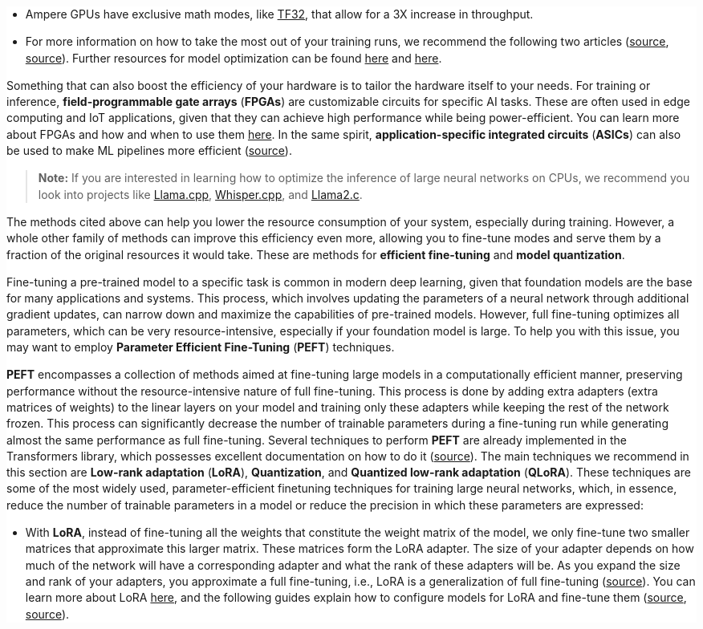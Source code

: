 - Ampere GPUs have exclusive math modes, like [TF32](https://pytorch.org/docs/stable/notes/cuda.html#tensorfloat-32-tf32-on-ampere-devices), that allow for a 3X increase in throughput.

- For more information on how to take the most out of your training runs, we recommend the following two articles ([source](https://huggingface.co/docs/transformers/perf_train_gpu_one), [source](https://huggingface.co/docs/transformers/perf_train_gpu_many)). Further resources for model optimization can be found [here](https://www.tensorflow.org/model_optimization) and [here](https://developer.nvidia.com/tensorrt).

Something that can also boost the efficiency of your hardware is to tailor the hardware itself to your needs. For training or inference, **field-programmable gate arrays** (**FPGAs**) are customizable circuits for specific AI tasks. These are often used in edge computing and IoT applications, given that they can achieve high performance while being power-efficient. You can learn more about FPGAs and how and when to use them [here](https://www.run.ai/guides/gpu-deep-learning/fpga-for-deep-learning). In the same spirit, **application-specific integrated circuits** (**ASICs**) can also be used to make ML pipelines more efficient ([source](https://research.ibm.com/blog/ibm-artificial-intelligence-unit-aiu)).

> **Note:** If you are interested in learning how to optimize the inference of large neural networks on CPUs, we recommend you look into projects like [Llama.cpp](https://github.com/ggerganov/llama.cpp), [Whisper.cpp](https://github.com/ggerganov/whisper.cpp), and [Llama2.c](https://github.com/karpathy/llama2.c).

The methods cited above can help you lower the resource consumption of your system, especially during training. However, a whole other family of methods can improve this efficiency even more, allowing you to fine-tune modes and serve them by a fraction of the original resources it would take. These are methods for **efficient fine-tuning** and **model quantization**.

Fine-tuning a pre-trained model to a specific task is common in modern deep learning, given that foundation models are the base for many applications and systems. This process, which involves updating the parameters of a neural network through additional gradient updates, can narrow down and maximize the capabilities of pre-trained models. However, full fine-tuning optimizes all parameters, which can be very resource-intensive, especially if your foundation model is large. To help you with this issue, you may want to employ **Parameter Efficient Fine-Tuning** (**PEFT**) techniques.

**PEFT** encompasses a collection of methods aimed at fine-tuning large models in a computationally efficient manner, preserving performance without the resource-intensive nature of full fine-tuning. This process is done by adding extra adapters (extra matrices of weights) to the linear layers on your model and training only these adapters while keeping the rest of the network frozen. This process can significantly decrease the number of trainable parameters during a fine-tuning run while generating almost the same performance as full fine-tuning. Several techniques to perform **PEFT** are already implemented in the Transformers library, which possesses excellent documentation on how to do it ([source](https://huggingface.co/docs/peft/index)). The main techniques we recommend in this section are **Low-rank adaptation** (**LoRA**), **Quantization**, and **Quantized low-rank adaptation** (**QLoRA**). These techniques are some of the most widely used, parameter-efficient finetuning techniques for training large neural networks, which, in essence, reduce the number of trainable parameters in a model or reduce the precision in which these parameters are expressed:

- With **LoRA**, instead of fine-tuning all the weights that constitute the weight matrix of the model, we only fine-tune two smaller matrices that approximate this larger matrix. These matrices form the LoRA adapter. The size of your adapter depends on how much of the network will have a corresponding adapter and what the rank of these adapters will be. As you expand the size and rank of your adapters, you approximate a full fine-tuning, i.e., LoRA is a generalization of full fine-tuning ([source](https://www.youtube.com/watch?v=DhRoTONcyZE)). You can learn more about LoRA [here](https://lightning.ai/pages/community/tutorial/lora-llm/), and the following guides explain how to configure models for LoRA and fine-tune them ([source](https://huggingface.co/docs/peft/developer_guides/lora#lora), [source](https://www.databricks.com/blog/efficient-fine-tuning-lora-guide-llms)).
